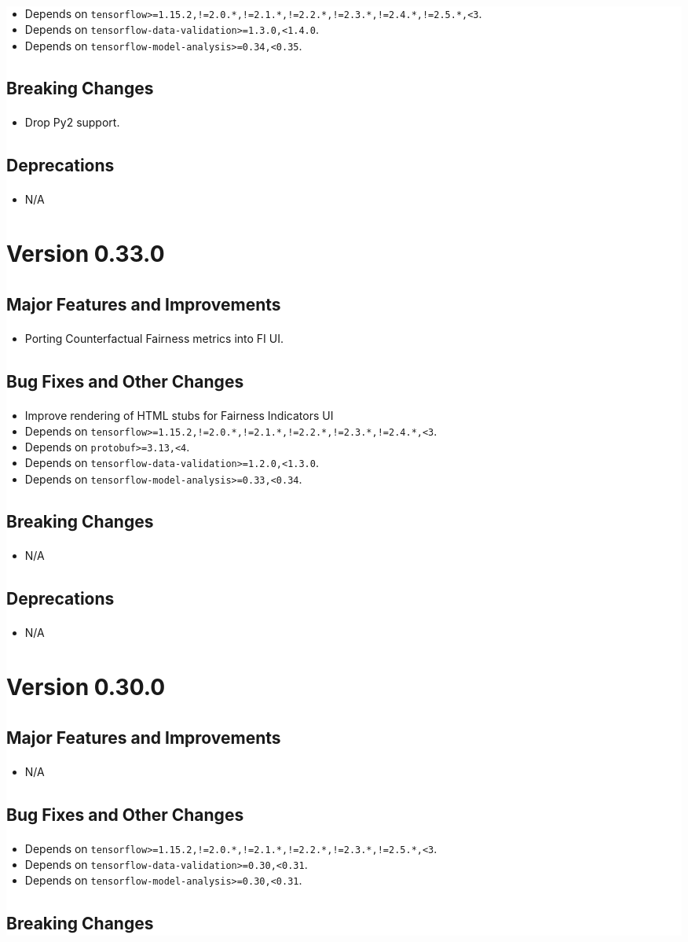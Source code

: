 *   Depends on `tensorflow>=1.15.2,!=2.0.*,!=2.1.*,!=2.2.*,!=2.3.*,!=2.4.*,!=2.5.*,<3`.
*   Depends on `tensorflow-data-validation>=1.3.0,<1.4.0`.
*   Depends on `tensorflow-model-analysis>=0.34,<0.35`.

## Breaking Changes

*   Drop Py2 support.

## Deprecations

*   N/A

# Version 0.33.0

## Major Features and Improvements

*   Porting Counterfactual Fairness metrics into FI UI.

## Bug Fixes and Other Changes

*   Improve rendering of HTML stubs for Fairness Indicators UI
*   Depends on `tensorflow>=1.15.2,!=2.0.*,!=2.1.*,!=2.2.*,!=2.3.*,!=2.4.*,<3`.
*   Depends on `protobuf>=3.13,<4`.
*   Depends on `tensorflow-data-validation>=1.2.0,<1.3.0`.
*   Depends on `tensorflow-model-analysis>=0.33,<0.34`.

## Breaking Changes

*   N/A

## Deprecations

*   N/A

# Version 0.30.0

## Major Features and Improvements

*   N/A

## Bug Fixes and Other Changes

*   Depends on `tensorflow>=1.15.2,!=2.0.*,!=2.1.*,!=2.2.*,!=2.3.*,!=2.5.*,<3`.
*   Depends on `tensorflow-data-validation>=0.30,<0.31`.
*   Depends on `tensorflow-model-analysis>=0.30,<0.31`.

## Breaking Changes
